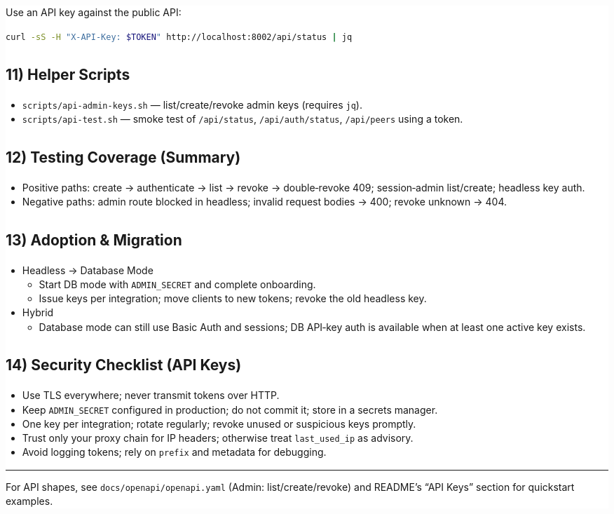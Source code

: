 Use an API key against the public API:

```bash
curl -sS -H "X-API-Key: $TOKEN" http://localhost:8002/api/status | jq
```

## 11) Helper Scripts

- `scripts/api-admin-keys.sh` — list/create/revoke admin keys (requires `jq`).
- `scripts/api-test.sh` — smoke test of `/api/status`, `/api/auth/status`, `/api/peers` using a token.

## 12) Testing Coverage (Summary)

- Positive paths: create → authenticate → list → revoke → double‑revoke 409; session‑admin list/create; headless key auth.
- Negative paths: admin route blocked in headless; invalid request bodies → 400; revoke unknown → 404.

## 13) Adoption & Migration

- Headless → Database Mode
  - Start DB mode with `ADMIN_SECRET` and complete onboarding.
  - Issue keys per integration; move clients to new tokens; revoke the old headless key.
- Hybrid
  - Database mode can still use Basic Auth and sessions; DB API‑key auth is available when at least one active key exists.

## 14) Security Checklist (API Keys)

- Use TLS everywhere; never transmit tokens over HTTP.
- Keep `ADMIN_SECRET` configured in production; do not commit it; store in a secrets manager.
- One key per integration; rotate regularly; revoke unused or suspicious keys promptly.
- Trust only your proxy chain for IP headers; otherwise treat `last_used_ip` as advisory.
- Avoid logging tokens; rely on `prefix` and metadata for debugging.

---

For API shapes, see `docs/openapi/openapi.yaml` (Admin: list/create/revoke) and README’s “API Keys” section for quickstart examples.
